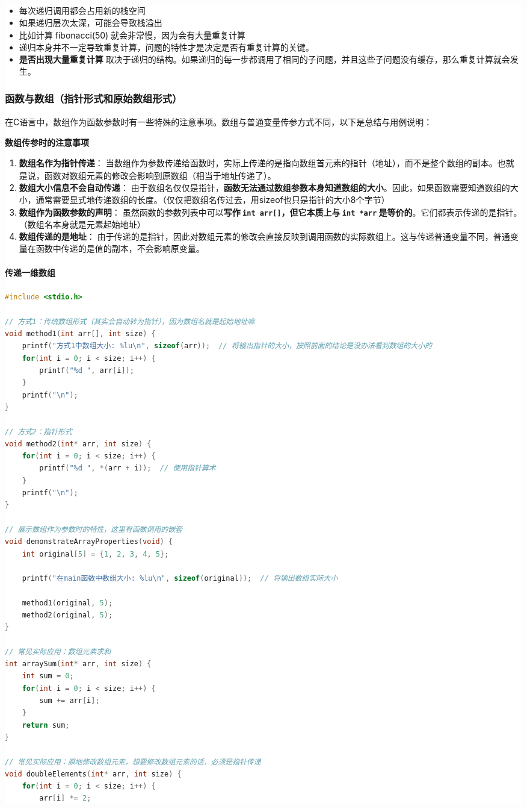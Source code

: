 - 每次递归调用都会占用新的栈空间
- 如果递归层次太深，可能会导致栈溢出
- 比如计算 fibonacci(50) 就会非常慢，因为会有大量重复计算
- 递归本身并不一定导致重复计算，问题的特性才是决定是否有重复计算的关键。
- **是否出现大量重复计算** 取决于递归的结构。如果递归的每一步都调用了相同的子问题，并且这些子问题没有缓存，那么重复计算就会发生。



### 函数与数组（指针形式和原始数组形式）

在C语言中，数组作为函数参数时有一些特殊的注意事项。数组与普通变量传参方式不同，以下是总结与用例说明：

**数组传参时的注意事项**

1. **数组名作为指针传递**： 当数组作为参数传递给函数时，实际上传递的是指向数组首元素的指针（地址），而不是整个数组的副本。也就是说，函数对数组元素的修改会影响到原数组（相当于地址传递了）。
2. **数组大小信息不会自动传递**： 由于数组名仅仅是指针，**函数无法通过数组参数本身知道数组的大小**。因此，如果函数需要知道数组的大小，通常需要显式地传递数组的长度。（仅仅把数组名传过去，用sizeof也只是指针的大小8个字节）
3. **数组作为函数参数的声明**： 虽然函数的参数列表中可以**写作 `int arr[]`，但它本质上与 `int *arr` 是等价的**。它们都表示传递的是指针。（数组名本身就是元素起始地址）
4. **数组传递的是地址**： 由于传递的是指针，因此对数组元素的修改会直接反映到调用函数的实际数组上。这与传递普通变量不同，普通变量在函数中传递的是值的副本，不会影响原变量。

#### 传递一维数组

```c
#include <stdio.h>

// 方式1：传统数组形式（其实会自动转为指针），因为数组名就是起始地址嘛
void method1(int arr[], int size) {
    printf("方式1中数组大小: %lu\n", sizeof(arr));  // 将输出指针的大小，按照前面的结论是没办法看到数组的大小的
    for(int i = 0; i < size; i++) {
        printf("%d ", arr[i]);
    }
    printf("\n");
}

// 方式2：指针形式
void method2(int* arr, int size) {
    for(int i = 0; i < size; i++) {
        printf("%d ", *(arr + i));  // 使用指针算术
    }
    printf("\n");
}

// 展示数组作为参数时的特性，这里有函数调用的嵌套
void demonstrateArrayProperties(void) {
    int original[5] = {1, 2, 3, 4, 5};
    
    printf("在main函数中数组大小: %lu\n", sizeof(original));  // 将输出数组实际大小
    
    method1(original, 5);
    method2(original, 5);
}

// 常见实际应用：数组元素求和
int arraySum(int* arr, int size) {
    int sum = 0;
    for(int i = 0; i < size; i++) {
        sum += arr[i];
    }
    return sum;
}

// 常见实际应用：原地修改数组元素，想要修改数组元素的话，必须是指针传递
void doubleElements(int* arr, int size) {
    for(int i = 0; i < size; i++) {
        arr[i] *= 2;
```